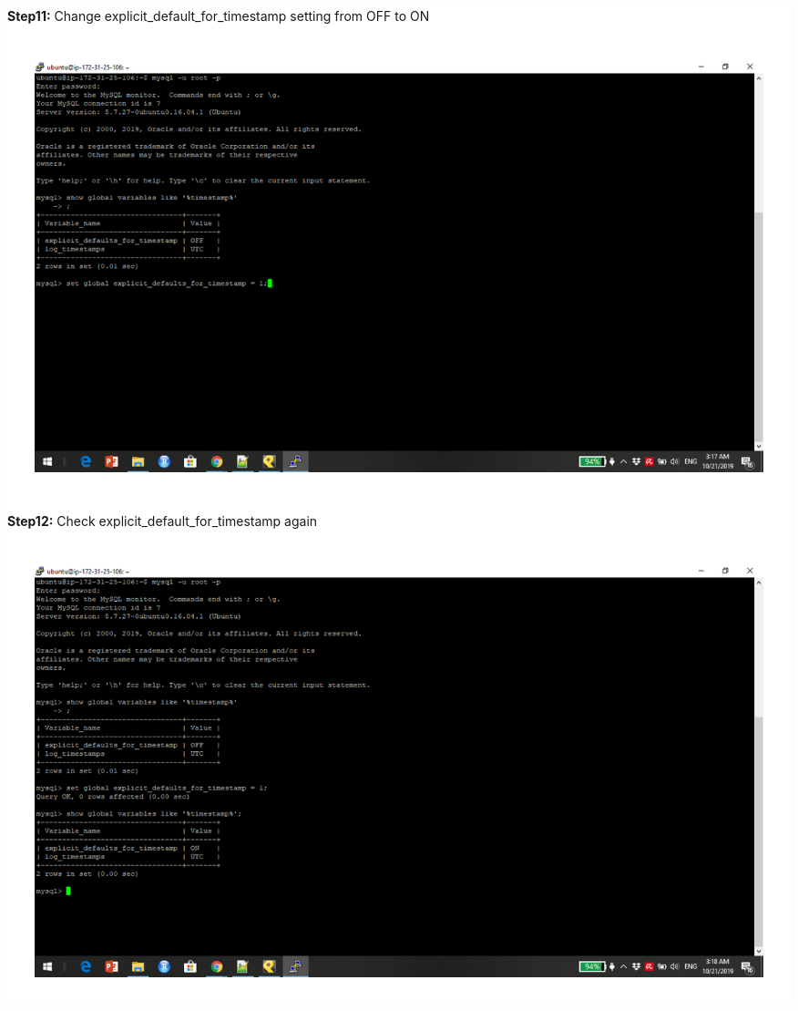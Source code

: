 **Step11:** Change explicit_default_for_timestamp setting from OFF to ON
<p align="center">
  <img width="800" height="500" src="https://github.com/ChunYen-Chang/Stop-StreetSexHarassment-in-Melbourne-project/blob/master/image/airflow_install_24.png">
</p>  

**Step12:** Check explicit_default_for_timestamp again
<p align="center">
  <img width="800" height="500" src="https://github.com/ChunYen-Chang/Stop-StreetSexHarassment-in-Melbourne-project/blob/master/image/airflow_install_25.png">
</p>  
